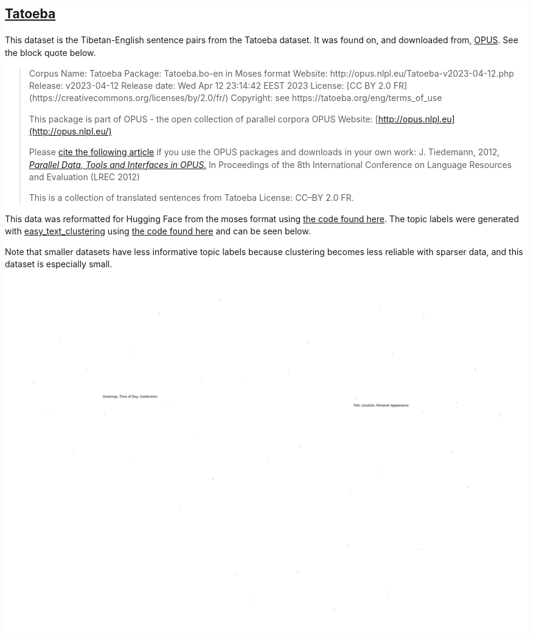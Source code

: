 
## [Tatoeba](https://huggingface.co/datasets/billingsmoore/Tatoeba-bo-en)

This dataset is the Tibetan-English sentence pairs from the Tatoeba dataset. It was found on, and downloaded from, [OPUS](http://opus.nlpl.eu/). See the block quote below.

<blockquote>Corpus Name: Tatoeba Package: Tatoeba.bo-en in Moses format Website: http://opus.nlpl.eu/Tatoeba-v2023-04-12.php Release: v2023-04-12 Release date: Wed Apr 12 23:14:42 EEST 2023 License: [CC BY 2.0 FR](https://creativecommons.org/licenses/by/2.0/fr/) Copyright: see https://tatoeba.org/eng/terms_of_use

This package is part of OPUS - the open collection of parallel corpora OPUS Website: [http://opus.nlpl.eu](http://opus.nlpl.eu/)

Please [cite the following article](http://opus.lingfil.uu.se/LREC2012.txt) if you use the OPUS packages and downloads in your own work:
J. Tiedemann, 2012, [*Parallel Data, Tools and Interfaces in OPUS.*](http://www.lrec-conf.org/proceedings/lrec2012/pdf/463_Paper.pdf) In Proceedings of the 8th International Conference on Language Resources and Evaluation (LREC 2012)

This is a collection of translated sentences from Tatoeba License: CC–BY 2.0 FR.</blockquote>

This data was reformatted for Hugging Face from the moses format using [the code found here](https://github.com/billingsmoore/MLotsawa/blob/main/Notebooks/Datasets/Tatoeba/ConvertToDatasetFormat.ipynb). The topic labels were generated with [easy_text_clustering](https://pypi.org/project/easy-text-clustering/) using [the code found here](https://github.com/billingsmoore/MLotsawa/blob/main/Notebooks/Datasets/Tatoeba/TopicLabeling.ipynb) and can be seen below.

Note that smaller datasets have less informative topic labels because clustering becomes less reliable with sparser data, and this dataset is especially small.

![Tatoeba-topics](readme-assets/aggregated-data/Tatoeba-topics.png)
